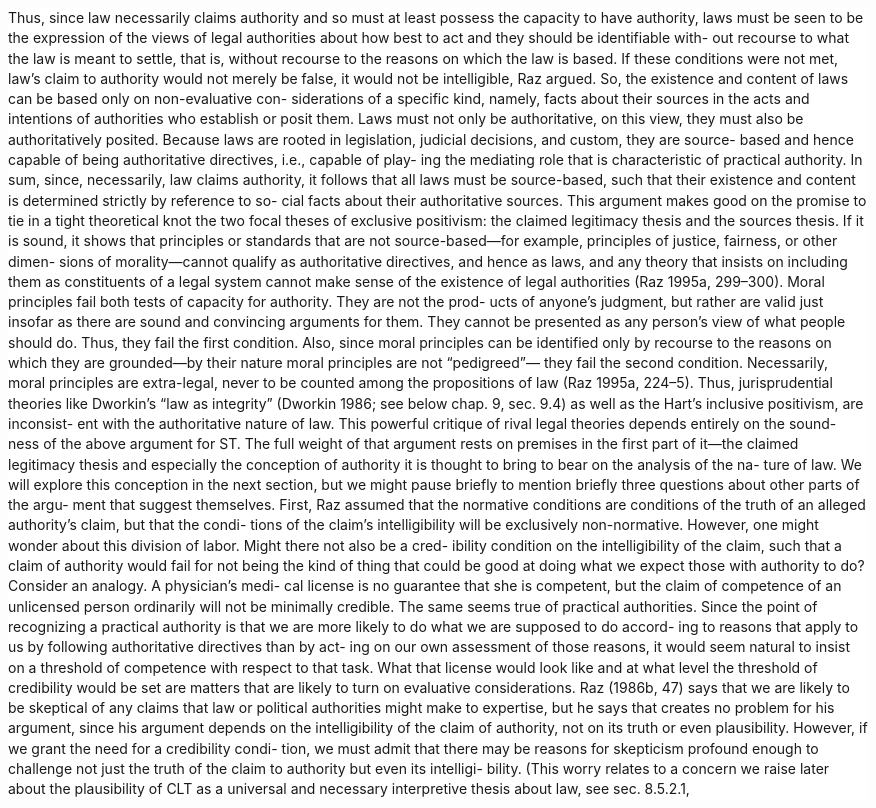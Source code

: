 Thus, since law necessarily claims authority and so must at least possess the
capacity to have authority, laws must be seen to be the expression of the views
of legal authorities about how best to act and they should be identifiable with-
out recourse to what the law is meant to settle, that is, without recourse to the
reasons on which the law is based. If these conditions were not met, law’s claim
to authority would not merely be false, it would not be intelligible, Raz argued.
So, the existence and content of laws can be based only on non-evaluative con-
siderations of a specific kind, namely, facts about their sources in the acts and
intentions of authorities who establish or posit them. Laws must not only be
authoritative, on this view, they must also be authoritatively posited. Because
laws are rooted in legislation, judicial decisions, and custom, they are source-
based and hence capable of being authoritative directives, i.e., capable of play-
ing the mediating role that is characteristic of practical authority. In sum, since,
necessarily, law claims authority, it follows that all laws must be source-based,
such that their existence and content is determined strictly by reference to so-
cial facts about their authoritative sources.
This argument makes good on the promise to tie in a tight theoretical knot
the two focal theses of exclusive positivism: the claimed legitimacy thesis and
the sources thesis. If it is sound, it shows that principles or standards that are
not source-based—for example, principles of justice, fairness, or other dimen-
sions of morality—cannot qualify as authoritative directives, and hence as laws,
and any theory that insists on including them as constituents of a legal system
cannot make sense of the existence of legal authorities (Raz 1995a, 299–300).
Moral principles fail both tests of capacity for authority. They are not the prod-
ucts of anyone’s judgment, but rather are valid just insofar as there are sound
and convincing arguments for them. They cannot be presented as any person’s
view of what people should do. Thus, they fail the first condition. Also, since
moral principles can be identified only by recourse to the reasons on which
they are grounded—by their nature moral principles are not “pedigreed”—
they fail the second condition. Necessarily, moral principles are extra-legal,
never to be counted among the propositions of law (Raz 1995a, 224–5). Thus,
jurisprudential theories like Dworkin’s “law as integrity” (Dworkin 1986; see
below chap. 9, sec. 9.4) as well as the Hart’s inclusive positivism, are inconsist-
ent with the authoritative nature of law.
This powerful critique of rival legal theories depends entirely on the sound-
ness of the above argument for ST. The full weight of that argument rests on
premises in the first part of it—the claimed legitimacy thesis and especially the
conception of authority it is thought to bring to bear on the analysis of the na-
ture of law. We will explore this conception in the next section, but we might
pause briefly to mention briefly three questions about other parts of the argu-
ment that suggest themselves. First, Raz assumed that the normative conditions
are conditions of the truth of an alleged authority’s claim, but that the condi-
tions of the claim’s intelligibility will be exclusively non-normative. However,
one might wonder about this division of labor. Might there not also be a cred-
ibility condition on the intelligibility of the claim, such that a claim of authority
would fail for not being the kind of thing that could be good at doing what we
expect those with authority to do? Consider an analogy. A physician’s medi-
cal license is no guarantee that she is competent, but the claim of competence
of an unlicensed person ordinarily will not be minimally credible. The same
seems true of practical authorities. Since the point of recognizing a practical
authority is that we are more likely to do what we are supposed to do accord-
ing to reasons that apply to us by following authoritative directives than by act-
ing on our own assessment of those reasons, it would seem natural to insist on
a threshold of competence with respect to that task. What that license would
look like and at what level the threshold of credibility would be set are matters
that are likely to turn on evaluative considerations. Raz (1986b, 47) says that
we are likely to be skeptical of any claims that law or political authorities might
make to expertise, but he says that creates no problem for his argument, since
his argument depends on the intelligibility of the claim of authority, not on its
truth or even plausibility. However, if we grant the need for a credibility condi-
tion, we must admit that there may be reasons for skepticism profound enough
to challenge not just the truth of the claim to authority but even its intelligi-
bility. (This worry relates to a concern we raise later about the plausibility of
CLT as a universal and necessary interpretive thesis about law, see sec. 8.5.2.1,